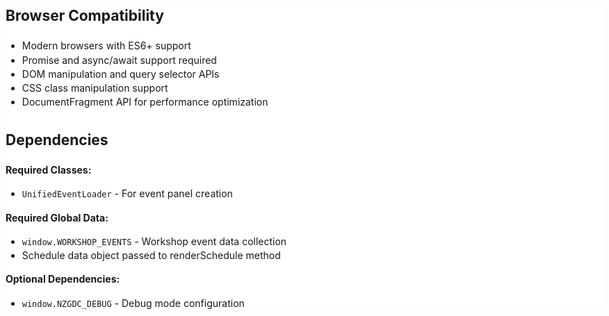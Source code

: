 ## Browser Compatibility

- Modern browsers with ES6+ support
- Promise and async/await support required
- DOM manipulation and query selector APIs
- CSS class manipulation support
- DocumentFragment API for performance optimization

## Dependencies

**Required Classes:**
- `UnifiedEventLoader` - For event panel creation

**Required Global Data:**
- `window.WORKSHOP_EVENTS` - Workshop event data collection
- Schedule data object passed to renderSchedule method

**Optional Dependencies:**
- `window.NZGDC_DEBUG` - Debug mode configuration